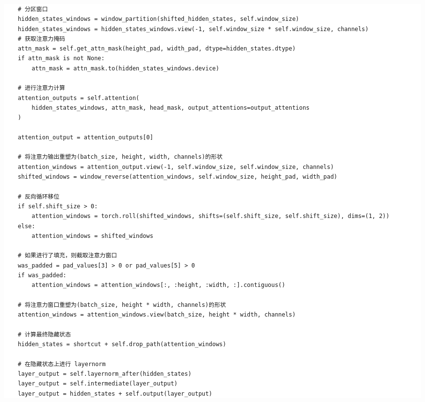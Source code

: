         # 分区窗口
        hidden_states_windows = window_partition(shifted_hidden_states, self.window_size)
        hidden_states_windows = hidden_states_windows.view(-1, self.window_size * self.window_size, channels)
        # 获取注意力掩码
        attn_mask = self.get_attn_mask(height_pad, width_pad, dtype=hidden_states.dtype)
        if attn_mask is not None:
            attn_mask = attn_mask.to(hidden_states_windows.device)

        # 进行注意力计算
        attention_outputs = self.attention(
            hidden_states_windows, attn_mask, head_mask, output_attentions=output_attentions
        )

        attention_output = attention_outputs[0]

        # 将注意力输出重塑为(batch_size, height, width, channels)的形状
        attention_windows = attention_output.view(-1, self.window_size, self.window_size, channels)
        shifted_windows = window_reverse(attention_windows, self.window_size, height_pad, width_pad)

        # 反向循环移位
        if self.shift_size > 0:
            attention_windows = torch.roll(shifted_windows, shifts=(self.shift_size, self.shift_size), dims=(1, 2))
        else:
            attention_windows = shifted_windows

        # 如果进行了填充，则截取注意力窗口
        was_padded = pad_values[3] > 0 or pad_values[5] > 0
        if was_padded:
            attention_windows = attention_windows[:, :height, :width, :].contiguous()

        # 将注意力窗口重塑为(batch_size, height * width, channels)的形状
        attention_windows = attention_windows.view(batch_size, height * width, channels)

        # 计算最终隐藏状态
        hidden_states = shortcut + self.drop_path(attention_windows)

        # 在隐藏状态上进行 layernorm
        layer_output = self.layernorm_after(hidden_states)
        layer_output = self.intermediate(layer_output)
        layer_output = hidden_states + self.output(layer_output)
